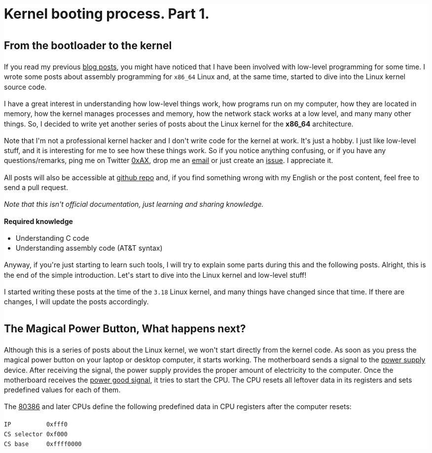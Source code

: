 Kernel booting process. Part 1.
================================================================================

From the bootloader to the kernel
--------------------------------------------------------------------------------

If you read my previous [blog posts](https://0xax.github.io/categories/assembler/), you might have noticed that I  have been involved with low-level programming for some time. I wrote some posts about assembly programming for `x86_64` Linux and, at the same time, started to dive into the Linux kernel source code.

I have a great interest in understanding how low-level things work, how programs run on my computer, how they are located in memory, how the kernel manages processes and memory, how the network stack works at a low level, and many many other things. So, I decided to write yet another series of posts about the Linux kernel for the **x86_64** architecture.

Note that I'm not a professional kernel hacker and I don't write code for the kernel at work. It's just a hobby. I just like low-level stuff, and it is interesting for me to see how these things work. So if you notice anything confusing, or if you have any questions/remarks, ping me on Twitter [0xAX](https://twitter.com/0xAX), drop me an [email](mailto:anotherworldofworld@gmail.com) or just create an [issue](https://github.com/0xAX/linux-insides/issues/new). I appreciate it.

All posts will also be accessible at [github repo](https://github.com/0xAX/linux-insides) and, if you find something wrong with my English or the post content, feel free to send a pull request.

*Note that this isn't official documentation, just learning and sharing knowledge.*

**Required knowledge**

* Understanding C code
* Understanding assembly code (AT&T syntax)

Anyway, if you're just starting to learn such tools, I will try to explain some parts during this and the following posts. Alright, this is the end of the simple introduction. Let's start to dive into the Linux kernel and low-level stuff!

I started writing these posts at the time of the `3.18` Linux kernel, and many things have changed since that time. If there are changes, I will update the posts accordingly.

The Magical Power Button, What happens next?
--------------------------------------------------------------------------------

Although this is a series of posts about the Linux kernel, we won't start directly from the kernel code. As soon as you press the magical power button on your laptop or desktop computer, it starts working. The motherboard sends a signal to the [power supply](https://en.wikipedia.org/wiki/Power_supply) device. After receiving the signal, the power supply provides the proper amount of electricity to the computer. Once the motherboard receives the [power good signal](https://en.wikipedia.org/wiki/Power_good_signal), it tries to start the CPU. The CPU resets all leftover data in its registers and sets predefined values for each of them.

The [80386](https://en.wikipedia.org/wiki/Intel_80386) and later CPUs define the following predefined data in CPU registers after the computer resets:

```
IP          0xfff0
CS selector 0xf000
CS base     0xffff0000
```
